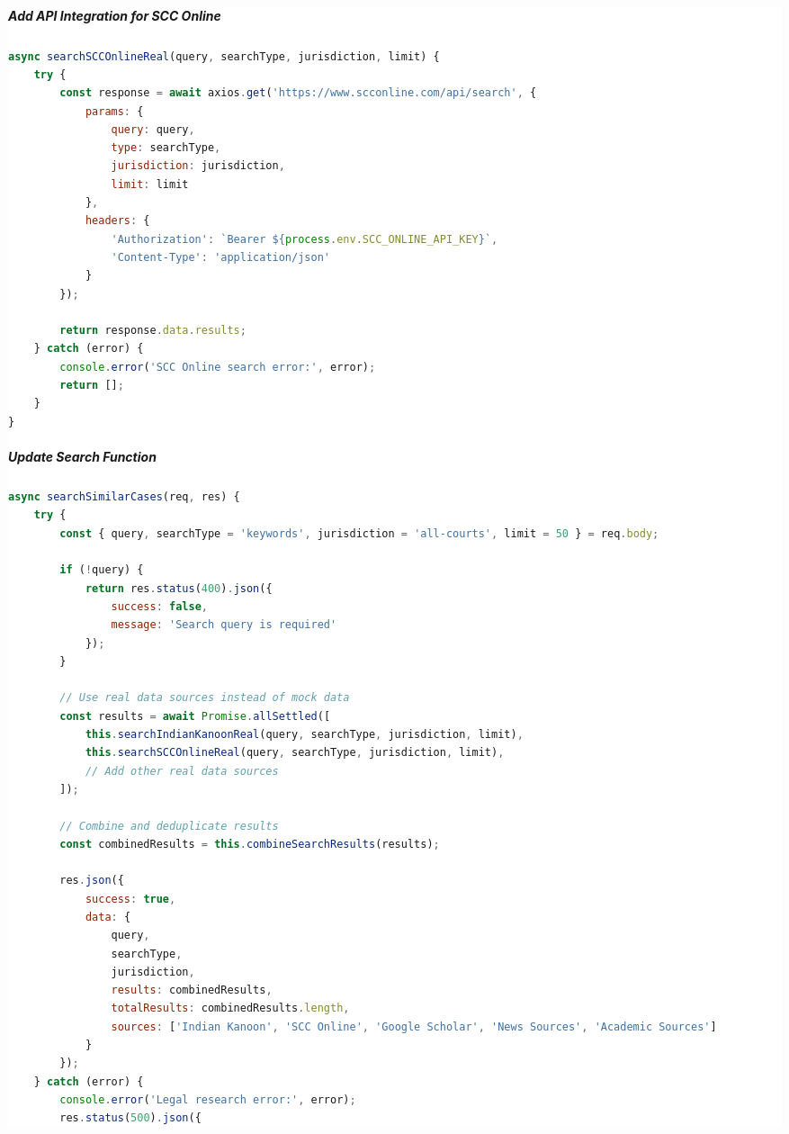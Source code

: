 ##### Add API Integration for SCC Online
```javascript
async searchSCCOnlineReal(query, searchType, jurisdiction, limit) {
    try {
        const response = await axios.get('https://www.scconline.com/api/search', {
            params: {
                query: query,
                type: searchType,
                jurisdiction: jurisdiction,
                limit: limit
            },
            headers: {
                'Authorization': `Bearer ${process.env.SCC_ONLINE_API_KEY}`,
                'Content-Type': 'application/json'
            }
        });
        
        return response.data.results;
    } catch (error) {
        console.error('SCC Online search error:', error);
        return [];
    }
}
```

##### Update Search Function
```javascript
async searchSimilarCases(req, res) {
    try {
        const { query, searchType = 'keywords', jurisdiction = 'all-courts', limit = 50 } = req.body;
        
        if (!query) {
            return res.status(400).json({
                success: false,
                message: 'Search query is required'
            });
        }
        
        // Use real data sources instead of mock data
        const results = await Promise.allSettled([
            this.searchIndianKanoonReal(query, searchType, jurisdiction, limit),
            this.searchSCCOnlineReal(query, searchType, jurisdiction, limit),
            // Add other real data sources
        ]);
        
        // Combine and deduplicate results
        const combinedResults = this.combineSearchResults(results);
        
        res.json({
            success: true,
            data: {
                query,
                searchType,
                jurisdiction,
                results: combinedResults,
                totalResults: combinedResults.length,
                sources: ['Indian Kanoon', 'SCC Online', 'Google Scholar', 'News Sources', 'Academic Sources']
            }
        });
    } catch (error) {
        console.error('Legal research error:', error);
        res.status(500).json({
```